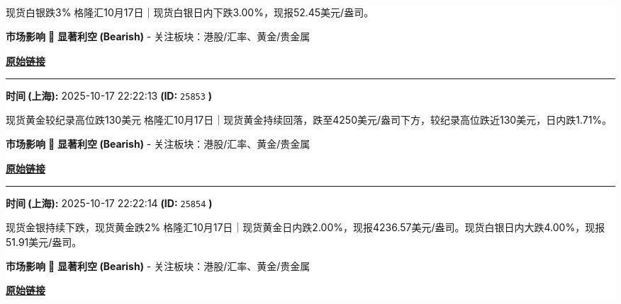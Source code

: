 现货白银跌3%
格隆汇10月17日｜现货白银日内下跌3.00%，现报52.45美元/盎司。

**市场影响** 🔴 **显著利空 (Bearish)** - 关注板块：港股/汇率、黄金/贵金属

**[原始链接](https://t.me/ywcqdz/25852)**

---
**时间 (上海):** 2025-10-17 22:22:13 **(ID:** `25853` **)**

现货黄金较纪录高位跌130美元
格隆汇10月17日｜现货黄金持续回落，跌至4250美元/盎司下方，较纪录高位跌近130美元，日内跌1.71%。

**市场影响** 🔴 **显著利空 (Bearish)** - 关注板块：港股/汇率、黄金/贵金属

**[原始链接](https://t.me/ywcqdz/25853)**

---
**时间 (上海):** 2025-10-17 22:22:14 **(ID:** `25854` **)**

现货金银持续下跌，现货黄金跌2%
格隆汇10月17日｜现货黄金日内跌2.00%，现报4236.57美元/盎司。现货白银日内大跌4.00%，现报51.91美元/盎司。

**市场影响** 🔴 **显著利空 (Bearish)** - 关注板块：港股/汇率、黄金/贵金属

**[原始链接](https://t.me/ywcqdz/25854)**
